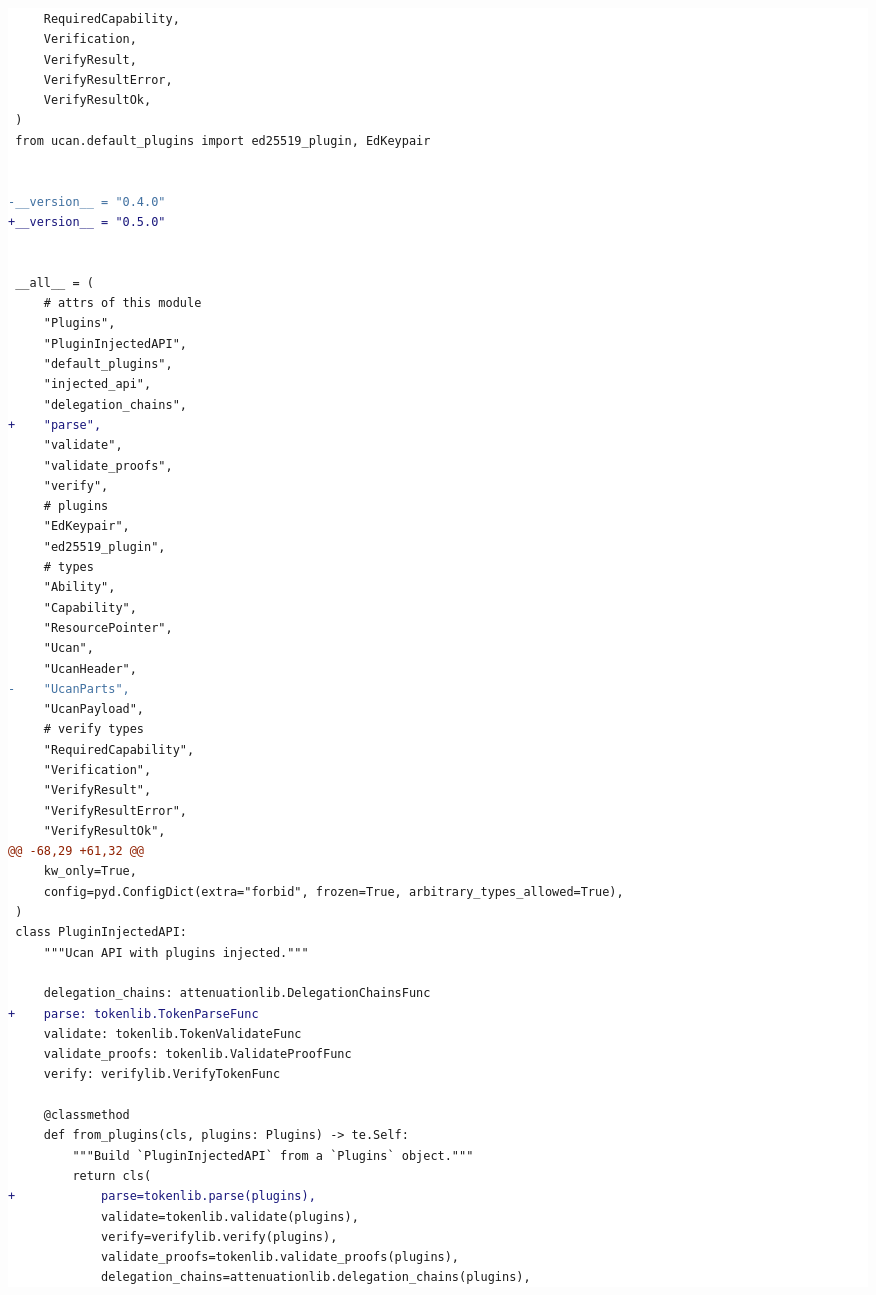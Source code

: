 ```diff
     RequiredCapability,
     Verification,
     VerifyResult,
     VerifyResultError,
     VerifyResultOk,
 )
 from ucan.default_plugins import ed25519_plugin, EdKeypair
 
 
-__version__ = "0.4.0"
+__version__ = "0.5.0"
 
 
 __all__ = (
     # attrs of this module
     "Plugins",
     "PluginInjectedAPI",
     "default_plugins",
     "injected_api",
     "delegation_chains",
+    "parse",
     "validate",
     "validate_proofs",
     "verify",
     # plugins
     "EdKeypair",
     "ed25519_plugin",
     # types
     "Ability",
     "Capability",
     "ResourcePointer",
     "Ucan",
     "UcanHeader",
-    "UcanParts",
     "UcanPayload",
     # verify types
     "RequiredCapability",
     "Verification",
     "VerifyResult",
     "VerifyResultError",
     "VerifyResultOk",
@@ -68,29 +61,32 @@
     kw_only=True,
     config=pyd.ConfigDict(extra="forbid", frozen=True, arbitrary_types_allowed=True),
 )
 class PluginInjectedAPI:
     """Ucan API with plugins injected."""
 
     delegation_chains: attenuationlib.DelegationChainsFunc
+    parse: tokenlib.TokenParseFunc
     validate: tokenlib.TokenValidateFunc
     validate_proofs: tokenlib.ValidateProofFunc
     verify: verifylib.VerifyTokenFunc
 
     @classmethod
     def from_plugins(cls, plugins: Plugins) -> te.Self:
         """Build `PluginInjectedAPI` from a `Plugins` object."""
         return cls(
+            parse=tokenlib.parse(plugins),
             validate=tokenlib.validate(plugins),
             verify=verifylib.verify(plugins),
             validate_proofs=tokenlib.validate_proofs(plugins),
             delegation_chains=attenuationlib.delegation_chains(plugins),
```